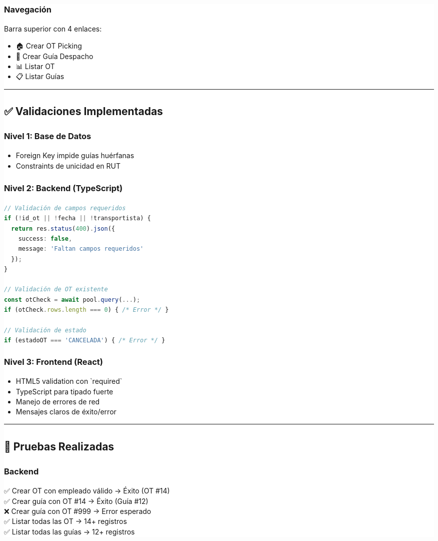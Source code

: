 ### Navegación

Barra superior con 4 enlaces:
- 🏠 Crear OT Picking
- 📝 Crear Guía Despacho  
- 📊 Listar OT
- 📋 Listar Guías

---

## ✅ Validaciones Implementadas

### Nivel 1: Base de Datos
- Foreign Key impide guías huérfanas
- Constraints de unicidad en RUT

### Nivel 2: Backend (TypeScript)
```typescript
// Validación de campos requeridos
if (!id_ot || !fecha || !transportista) {
  return res.status(400).json({
    success: false,
    message: 'Faltan campos requeridos'
  });
}

// Validación de OT existente
const otCheck = await pool.query(...);
if (otCheck.rows.length === 0) { /* Error */ }

// Validación de estado
if (estadoOT === 'CANCELADA') { /* Error */ }
```

### Nivel 3: Frontend (React)
- HTML5 validation con \`required\`
- TypeScript para tipado fuerte
- Manejo de errores de red
- Mensajes claros de éxito/error

---

## 🧪 Pruebas Realizadas

### Backend
✅ Crear OT con empleado válido → Éxito (OT #14)  
✅ Crear guía con OT #14 → Éxito (Guía #12)  
❌ Crear guía con OT #999 → Error esperado  
✅ Listar todas las OT → 14+ registros  
✅ Listar todas las guías → 12+ registros  
